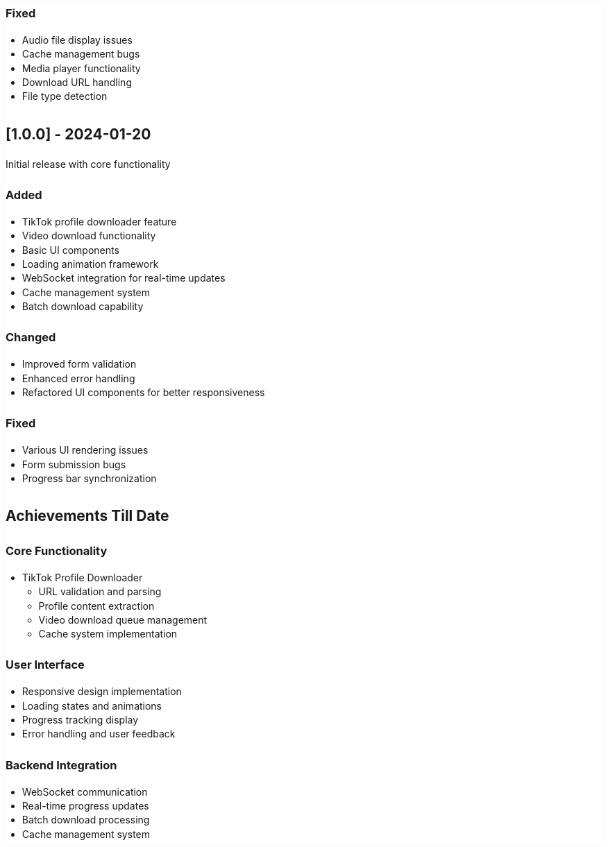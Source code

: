 ### Fixed
- Audio file display issues
- Cache management bugs
- Media player functionality
- Download URL handling
- File type detection

## [1.0.0] - 2024-01-20
Initial release with core functionality

### Added
- TikTok profile downloader feature
- Video download functionality
- Basic UI components
- Loading animation framework
- WebSocket integration for real-time updates
- Cache management system
- Batch download capability

### Changed
- Improved form validation
- Enhanced error handling
- Refactored UI components for better responsiveness

### Fixed
- Various UI rendering issues
- Form submission bugs
- Progress bar synchronization

## Achievements Till Date

### Core Functionality
- TikTok Profile Downloader
  - URL validation and parsing
  - Profile content extraction
  - Video download queue management
  - Cache system implementation

### User Interface
- Responsive design implementation
- Loading states and animations
- Progress tracking display
- Error handling and user feedback

### Backend Integration
- WebSocket communication
- Real-time progress updates
- Batch download processing
- Cache management system
